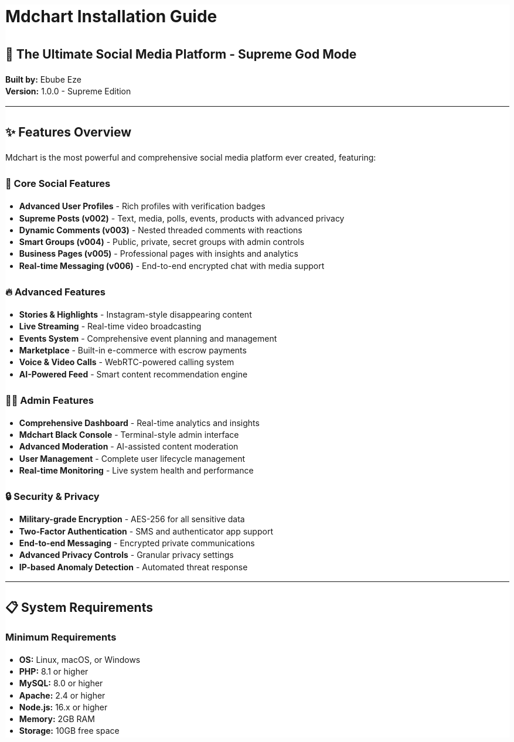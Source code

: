 # Mdchart Installation Guide

## 🚀 The Ultimate Social Media Platform - Supreme God Mode

**Built by:** Ebube Eze  
**Version:** 1.0.0 - Supreme Edition

---

## ✨ Features Overview

Mdchart is the most powerful and comprehensive social media platform ever created, featuring:

### 🎯 Core Social Features
- **Advanced User Profiles** - Rich profiles with verification badges
- **Supreme Posts (v002)** - Text, media, polls, events, products with advanced privacy
- **Dynamic Comments (v003)** - Nested threaded comments with reactions
- **Smart Groups (v004)** - Public, private, secret groups with admin controls
- **Business Pages (v005)** - Professional pages with insights and analytics
- **Real-time Messaging (v006)** - End-to-end encrypted chat with media support

### 🔥 Advanced Features
- **Stories & Highlights** - Instagram-style disappearing content
- **Live Streaming** - Real-time video broadcasting
- **Events System** - Comprehensive event planning and management
- **Marketplace** - Built-in e-commerce with escrow payments
- **Voice & Video Calls** - WebRTC-powered calling system
- **AI-Powered Feed** - Smart content recommendation engine

### 👨‍💼 Admin Features
- **Comprehensive Dashboard** - Real-time analytics and insights
- **Mdchart Black Console** - Terminal-style admin interface
- **Advanced Moderation** - AI-assisted content moderation
- **User Management** - Complete user lifecycle management
- **Real-time Monitoring** - Live system health and performance

### 🔒 Security & Privacy
- **Military-grade Encryption** - AES-256 for all sensitive data
- **Two-Factor Authentication** - SMS and authenticator app support
- **End-to-end Messaging** - Encrypted private communications
- **Advanced Privacy Controls** - Granular privacy settings
- **IP-based Anomaly Detection** - Automated threat response

---

## 📋 System Requirements

### Minimum Requirements
- **OS:** Linux, macOS, or Windows
- **PHP:** 8.1 or higher
- **MySQL:** 8.0 or higher
- **Apache:** 2.4 or higher
- **Node.js:** 16.x or higher
- **Memory:** 2GB RAM
- **Storage:** 10GB free space
